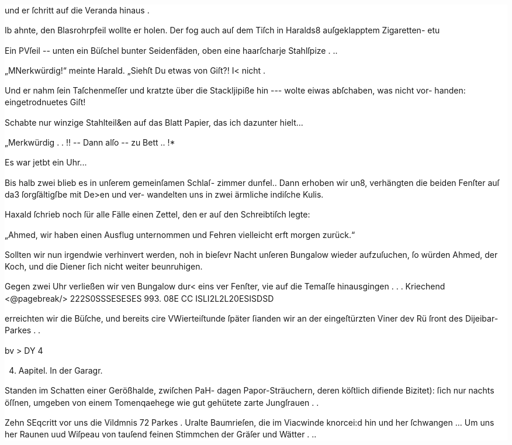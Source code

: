 und er ſchritt auf die Veranda hinaus .

Ib ahnte, den Blasrohrpfeil wollte er holen. Der
fog auch auſ dem Tiſch in Haralds8 auſgeklapptem Zigaretten-
etu

Ein PVſeil -- unten ein Büſchel bunter Seidenfäden,
oben eine haarſcharje Stahlſpize . ..

„MNerkwürdig!“ meinte Harald. „Siehſt Du etwas von
Giſt?! I< nicht .

Und er nahm ſein Taſchenmeſſer und kratzte über die
Stackljipiße hin --- wolte eiwas abſchaben, was nicht vor-
handen: eingetrodnuetes Giſt!

Schabte nur winzige Stahlteil&en auf das Blatt Papier,
das ich dazunter hielt...

„Merkwürdig . . !! -- Dann alſo -- zu Bett .. !*

Es war jetbt ein Uhr...

Bis halb zwei blieb es in unſerem gemeinſamen Schlaſ-
zimmer dunfel.. Dann erhoben wir un8, verhängten die
beiden Fenſter auſ da3 ſorgſältigſbe mit De>en und ver-
wandelten uns in zwei ärmliche indiſche Kulis.

Haxald ſchrieb noch ſür alle Fälle einen Zettel, den
er auſ den Schreibtiſch legte:

„Ahmed, wir haben einen Ausflug unternommen und
Fehren vielleicht erft morgen zurück.“

Sollten wir nun irgendwie verhinvert werden, noh in
bieſevr Nacht unſeren Bungalow wieder aufzuſuchen, ſo
würden Ahmed, der Koch, und die Diener ſich nicht weiter
beunruhigen.

Gegen zwei Uhr verließen wir ven Bungalow dur< eins
ver Fenſter, vie auf die Temaſſe hinausgingen . . . Kriechend
<@pagebreak/>
222S0SSSESESES 993. 08E CC ISLI2L2L20ESISDSD

erreichten wir die Büſche, und bereits cire VWierteiſtunde
ſpäter ſianden wir an der eingeſtürzten Viner dev Rü
ſront des Dijeibar-Parkes . .

bv > DY 4

4. Aapitel.
In der Garagr.

Standen im Schatten einer Gerößhalde, zwiſchen PaH-
dagen Papor-Sträuchern, deren köſtlich difiende Bizitet): ſich
nur nachts öſſnen, umgeben von einem Tomenqaehege wie
gut gehütete zarte Jungſrauen . .

Zehn SEqcritt vor uns die Vildmnis 72 Parkes .
Uralte Baumrieſen, die im Viacwinde knorcei:d hin und
her ſchwangen ... Um uns her Raunen uud Wiſpeau von
tauſend feinen Stimmchen der Gräſer und Wätter . ..
